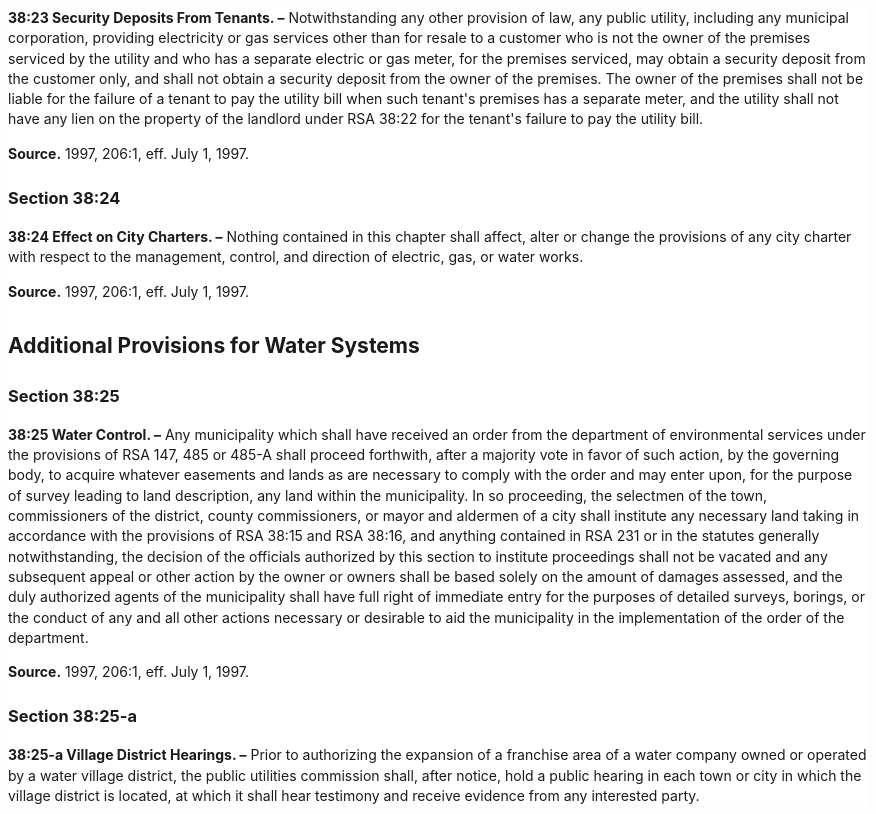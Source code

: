  **38:23 Security Deposits From Tenants. –** Notwithstanding any
other provision of law, any public utility, including any municipal
corporation, providing electricity or gas services other than for resale
to a customer who is not the owner of the premises serviced by the
utility and who has a separate electric or gas meter, for the premises
serviced, may obtain a security deposit from the customer only, and
shall not obtain a security deposit from the owner of the premises. The
owner of the premises shall not be liable for the failure of a tenant to
pay the utility bill when such tenant's premises has a separate meter,
and the utility shall not have any lien on the property of the landlord
under RSA 38:22 for the tenant's failure to pay the utility bill.

**Source.** 1997, 206:1, eff. July 1, 1997.

### Section 38:24

 **38:24 Effect on City Charters. –** Nothing contained in this
chapter shall affect, alter or change the provisions of any city charter
with respect to the management, control, and direction of electric, gas,
or water works.

**Source.** 1997, 206:1, eff. July 1, 1997.

Additional Provisions for Water Systems
---------------------------------------

### Section 38:25

 **38:25 Water Control. –** Any municipality which shall have
received an order from the department of environmental services under
the provisions of RSA 147, 485 or 485-A shall proceed forthwith, after a
majority vote in favor of such action, by the governing body, to acquire
whatever easements and lands as are necessary to comply with the order
and may enter upon, for the purpose of survey leading to land
description, any land within the municipality. In so proceeding, the
selectmen of the town, commissioners of the district, county
commissioners, or mayor and aldermen of a city shall institute any
necessary land taking in accordance with the provisions of RSA 38:15 and
RSA 38:16, and anything contained in RSA 231 or in the statutes
generally notwithstanding, the decision of the officials authorized by
this section to institute proceedings shall not be vacated and any
subsequent appeal or other action by the owner or owners shall be based
solely on the amount of damages assessed, and the duly authorized agents
of the municipality shall have full right of immediate entry for the
purposes of detailed surveys, borings, or the conduct of any and all
other actions necessary or desirable to aid the municipality in the
implementation of the order of the department.

**Source.** 1997, 206:1, eff. July 1, 1997.

### Section 38:25-a

 **38:25-a Village District Hearings. –** Prior to authorizing the
expansion of a franchise area of a water company owned or operated by a
water village district, the public utilities commission shall, after
notice, hold a public hearing in each town or city in which the village
district is located, at which it shall hear testimony and receive
evidence from any interested party.
